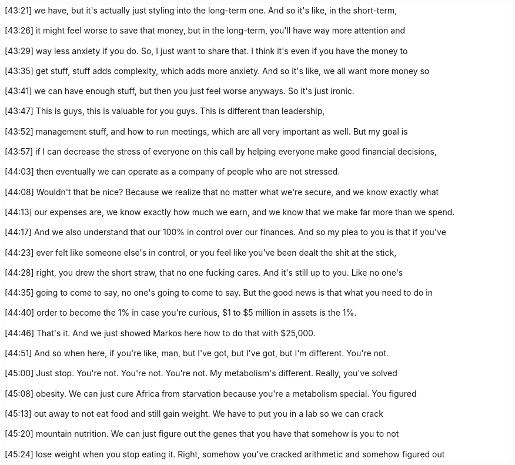 [43:21] we have, but it's actually just styling into the long-term one. And so it's like, in the short-term,

[43:26] it might feel worse to save that money, but in the long-term, you'll have way more attention and

[43:29] way less anxiety if you do. So, I just want to share that. I think it's even if you have the money to

[43:35] get stuff, stuff adds complexity, which adds more anxiety. And so it's like, we all want more money so

[43:41] we can have enough stuff, but then you just feel worse anyways. So it's just ironic.

[43:47] This is guys, this is valuable for you guys. This is different than leadership,

[43:52] management stuff, and how to run meetings, which are all very important as well. But my goal is

[43:57] if I can decrease the stress of everyone on this call by helping everyone make good financial decisions,

[44:03] then eventually we can operate as a company of people who are not stressed.

[44:08] Wouldn't that be nice? Because we realize that no matter what we're secure, and we know exactly what

[44:13] our expenses are, we know exactly how much we earn, and we know that we make far more than we spend.

[44:17] And we also understand that our 100% in control over our finances. And so my plea to you is that if you've

[44:23] ever felt like someone else's in control, or you feel like you've been dealt the shit at the stick,

[44:28] right, you drew the short straw, that no one fucking cares. And it's still up to you. Like no one's

[44:35] going to come to say, no one's going to come to say. But the good news is that what you need to do in

[44:40] order to become the 1% in case you're curious, $1 to $5 million in assets is the 1%.

[44:46] That's it. And we just showed Markos here how to do that with $25,000.

[44:51] And so when here, if you're like, man, but I've got, but I've got, but I'm different. You're not.

[45:00] Just stop. You're not. You're not. You're not. My metabolism's different. Really, you've solved

[45:08] obesity. We can just cure Africa from starvation because you're a metabolism special. You figured

[45:13] out away to not eat food and still gain weight. We have to put you in a lab so we can crack

[45:20] mountain nutrition. We can just figure out the genes that you have that somehow is you to not

[45:24] lose weight when you stop eating it. Right, somehow you've cracked arithmetic and somehow figured out
